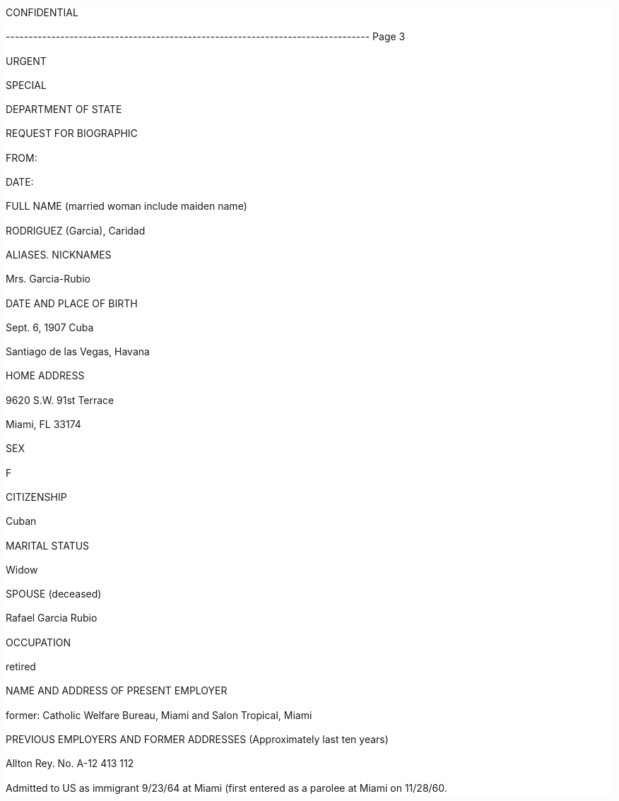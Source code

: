 CONFIDENTIAL


-------------------------------------------------------------------------------- Page 3

URGENT

SPECIAL

DEPARTMENT OF STATE

REQUEST FOR BIOGRAPHIC

FROM:

DATE:

FULL NAME (married woman include maiden name)

RODRIGUEZ (Garcia), Caridad

ALIASES. NICKNAMES

Mrs. Garcia-Rubio

DATE AND PLACE OF BIRTH

Sept. 6, 1907 Cuba

Santiago de las Vegas, Havana

HOME ADDRESS

9620 S.W. 91st Terrace

Miami, FL 33174

SEX

F

CITIZENSHIP

Cuban

MARITAL STATUS

Widow

SPOUSE (deceased)

Rafael Garcia Rubio

OCCUPATION

retired

NAME AND ADDRESS OF PRESENT EMPLOYER

former: Catholic Welfare Bureau, Miami and Salon Tropical, Miami

PREVIOUS EMPLOYERS AND FORMER ADDRESSES (Approximately last ten years)

Allton Rey. No. A-12 413 112

Admitted to US as immigrant 9/23/64 at Miami (first entered as a parolee at Miami on 11/28/60.
